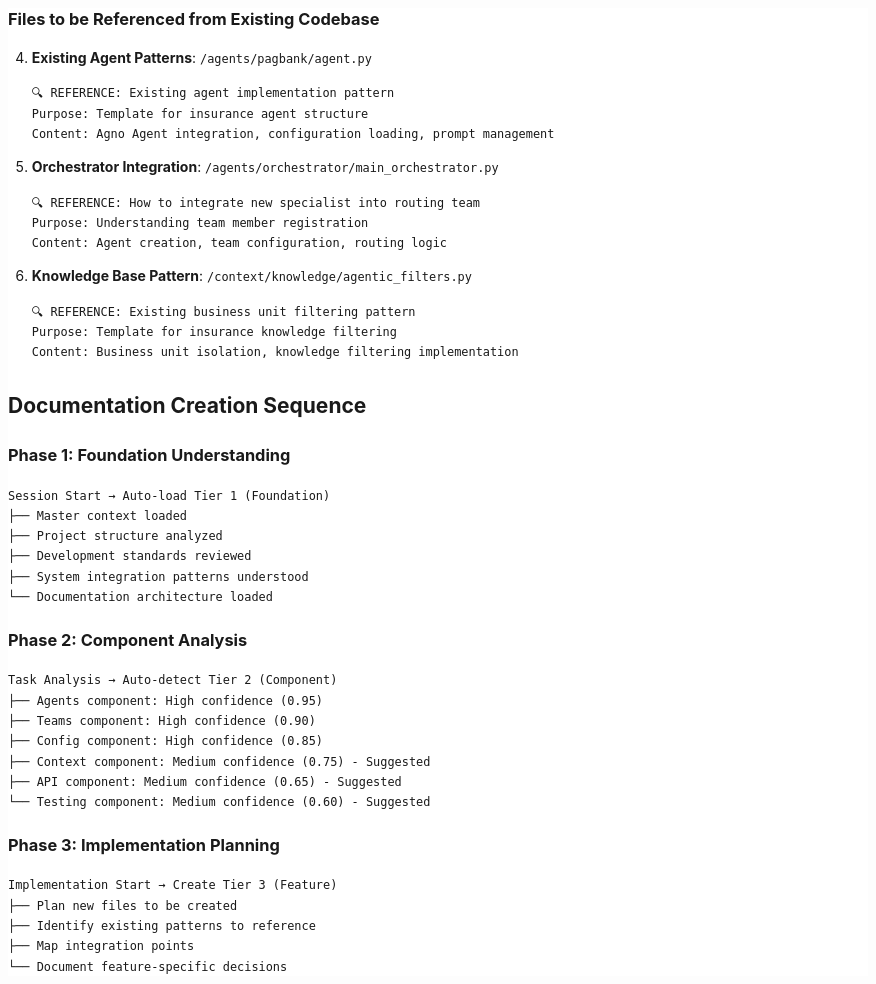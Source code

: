 ### Files to be Referenced from Existing Codebase

4. **Existing Agent Patterns**: `/agents/pagbank/agent.py`
   ```
   🔍 REFERENCE: Existing agent implementation pattern
   Purpose: Template for insurance agent structure
   Content: Agno Agent integration, configuration loading, prompt management
   ```

5. **Orchestrator Integration**: `/agents/orchestrator/main_orchestrator.py`
   ```
   🔍 REFERENCE: How to integrate new specialist into routing team
   Purpose: Understanding team member registration
   Content: Agent creation, team configuration, routing logic
   ```

6. **Knowledge Base Pattern**: `/context/knowledge/agentic_filters.py`
   ```
   🔍 REFERENCE: Existing business unit filtering pattern
   Purpose: Template for insurance knowledge filtering
   Content: Business unit isolation, knowledge filtering implementation
   ```

## Documentation Creation Sequence

### Phase 1: Foundation Understanding
```
Session Start → Auto-load Tier 1 (Foundation)
├── Master context loaded
├── Project structure analyzed
├── Development standards reviewed
├── System integration patterns understood
└── Documentation architecture loaded
```

### Phase 2: Component Analysis
```
Task Analysis → Auto-detect Tier 2 (Component)
├── Agents component: High confidence (0.95)
├── Teams component: High confidence (0.90)
├── Config component: High confidence (0.85)
├── Context component: Medium confidence (0.75) - Suggested
├── API component: Medium confidence (0.65) - Suggested
└── Testing component: Medium confidence (0.60) - Suggested
```

### Phase 3: Implementation Planning
```
Implementation Start → Create Tier 3 (Feature)
├── Plan new files to be created
├── Identify existing patterns to reference
├── Map integration points
└── Document feature-specific decisions
```
